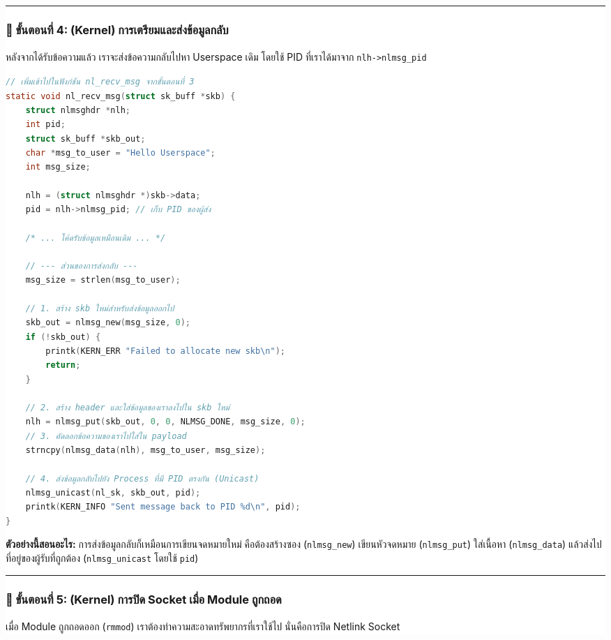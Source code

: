 -----

### 🎯 ขั้นตอนที่ 4: (Kernel) การเตรียมและส่งข้อมูลกลับ

หลังจากได้รับข้อความแล้ว เราจะส่งข้อความกลับไปหา Userspace เดิม โดยใช้ PID ที่เราได้มาจาก `nlh->nlmsg_pid`

```c
// เพิ่มเข้าไปในฟังก์ชัน nl_recv_msg จากขั้นตอนที่ 3
static void nl_recv_msg(struct sk_buff *skb) {
    struct nlmsghdr *nlh;
    int pid;
    struct sk_buff *skb_out;
    char *msg_to_user = "Hello Userspace";
    int msg_size;

    nlh = (struct nlmsghdr *)skb->data;
    pid = nlh->nlmsg_pid; // เก็บ PID ของผู้ส่ง

    /* ... โค้ดรับข้อมูลเหมือนเดิม ... */

    // --- ส่วนของการส่งกลับ ---
    msg_size = strlen(msg_to_user);

    // 1. สร้าง skb ใหม่สำหรับส่งข้อมูลออกไป
    skb_out = nlmsg_new(msg_size, 0);
    if (!skb_out) {
        printk(KERN_ERR "Failed to allocate new skb\n");
        return;
    }

    // 2. สร้าง header และใส่ข้อมูลของเราลงไปใน skb ใหม่
    nlh = nlmsg_put(skb_out, 0, 0, NLMSG_DONE, msg_size, 0);
    // 3. คัดลอกข้อความของเราไปใส่ใน payload
    strncpy(nlmsg_data(nlh), msg_to_user, msg_size);

    // 4. ส่งข้อมูลกลับไปยัง Process ที่มี PID ตรงกัน (Unicast)
    nlmsg_unicast(nl_sk, skb_out, pid);
    printk(KERN_INFO "Sent message back to PID %d\n", pid);
}
```

**ตัวอย่างนี้สอนอะไร:** การส่งข้อมูลกลับก็เหมือนการเขียนจดหมายใหม่ คือต้องสร้างซอง (`nlmsg_new`) เขียนหัวจดหมาย (`nlmsg_put`) ใส่เนื้อหา (`nlmsg_data`) แล้วส่งไปที่อยู่ของผู้รับที่ถูกต้อง (`nlmsg_unicast` โดยใช้ `pid`)

-----

### 🎯 ขั้นตอนที่ 5: (Kernel) การปิด Socket เมื่อ Module ถูกถอด

เมื่อ Module ถูกถอดออก (`rmmod`) เราต้องทำความสะอาดทรัพยากรที่เราใช้ไป นั่นคือการปิด Netlink Socket
